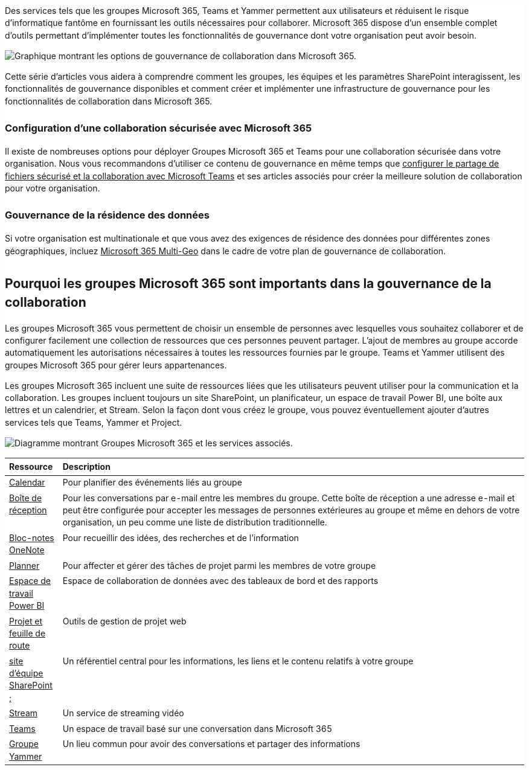Des services tels que les groupes Microsoft 365, Teams et Yammer permettent aux utilisateurs et réduisent le risque d’informatique fantôme en fournissant les outils nécessaires pour collaborer. Microsoft 365 dispose d’un ensemble complet d’outils permettant d’implémenter toutes les fonctionnalités de gouvernance dont votre organisation peut avoir besoin. 

![Graphique montrant les options de gouvernance de collaboration dans Microsoft 365.](../media/collaboration-governance-overview.png)

Cette série d’articles vous aidera à comprendre comment les groupes, les équipes et les paramètres SharePoint interagissent, les fonctionnalités de gouvernance disponibles et comment créer et implémenter une infrastructure de gouvernance pour les fonctionnalités de collaboration dans Microsoft 365.

### <a name="setting-up-secure-collaboration-with-microsoft-365"></a>Configuration d’une collaboration sécurisée avec Microsoft 365

Il existe de nombreuses options pour déployer Groupes Microsoft 365 et Teams pour une collaboration sécurisée dans votre organisation. Nous vous recommandons d’utiliser ce contenu de gouvernance en même temps que [configurer le partage de fichiers sécurisé et la collaboration avec Microsoft Teams](setup-secure-collaboration-with-teams.md) et ses articles associés pour créer la meilleure solution de collaboration pour votre organisation.

### <a name="data-residency-governance"></a>Gouvernance de la résidence des données

Si votre organisation est multinationale et que vous avez des exigences de résidence des données pour différentes zones géographiques, incluez [Microsoft 365 Multi-Geo](/microsoft-365/enterprise/microsoft-365-multi-geo) dans le cadre de votre plan de gouvernance de collaboration.

## <a name="why-microsoft-365-groups-are-important-in-collaboration-governance"></a>Pourquoi les groupes Microsoft 365 sont importants dans la gouvernance de la collaboration

Les groupes Microsoft 365 vous permettent de choisir un ensemble de personnes avec lesquelles vous souhaitez collaborer et de configurer facilement une collection de ressources que ces personnes peuvent partager. L’ajout de membres au groupe accorde automatiquement les autorisations nécessaires à toutes les ressources fournies par le groupe. Teams et Yammer utilisent des groupes Microsoft 365 pour gérer leurs appartenances.

Les groupes Microsoft 365 incluent une suite de ressources liées que les utilisateurs peuvent utiliser pour la communication et la collaboration. Les groupes incluent toujours un site SharePoint, un planificateur, un espace de travail Power BI, une boîte aux lettres et un calendrier, et Stream. Selon la façon dont vous créez le groupe, vous pouvez éventuellement ajouter d’autres services tels que Teams, Yammer et Project.

![Diagramme montrant Groupes Microsoft 365 et les services associés.](../media/microsoft-365-groups-hub-spoke.png)

|Ressource|Description|
|:------|:----------|
|[Calendar](https://support.office.com/article/schedule-a-meeting-on-a-group-calendar-in-outlook-0cf1ad68-1034-4306-b367-d75e9818376a)|Pour planifier des événements liés au groupe|
|[Boîte de réception](https://support.office.com/article/have-a-group-conversation-in-outlook-a0482e24-a769-4e39-a5ba-a7c56e828b22)|Pour les conversations par e-mail entre les membres du groupe. Cette boîte de réception a une adresse e-mail et peut être configurée pour accepter les messages de personnes extérieures au groupe et même en dehors de votre organisation, un peu comme une liste de distribution traditionnelle.|
|[Bloc-notes OneNote](https://support.office.com/article/get-started-with-onenote-e768fafa-8f9b-4eac-8600-65aa10b2fe97)|Pour recueillir des idées, des recherches et de l’information|
|[Planner](https://support.office.com/article/microsoft-planner-help-4a9a13c6-3adf-4a60-a6fc-15c0b15e16fc)|Pour affecter et gérer des tâches de projet parmi les membres de votre groupe|
|[Espace de travail Power BI](/power-bi/collaborate-share/service-new-workspaces)|Espace de collaboration de données avec des tableaux de bord et des rapports|
|[Projet et feuille de route](https://support.microsoft.com/project)|Outils de gestion de projet web|
|[site d’équipe SharePoint ;](https://support.office.com/article/what-is-a-sharepoint-team-site-75545757-36c3-46a7-beed-0aaa74f0401e)|Un référentiel central pour les informations, les liens et le contenu relatifs à votre groupe|
|[Stream](https://support.microsoft.com/microsoft-stream)|Un service de streaming vidéo|
|[Teams](https://support.microsoft.com/teams)|Un espace de travail basé sur une conversation dans Microsoft 365|
|[Groupe Yammer](https://support.office.com/article/Learn-about-Office-365-groups-b565caa1-5c40-40ef-9915-60fdb2d97fa2)|Un lieu commun pour avoir des conversations et partager des informations|